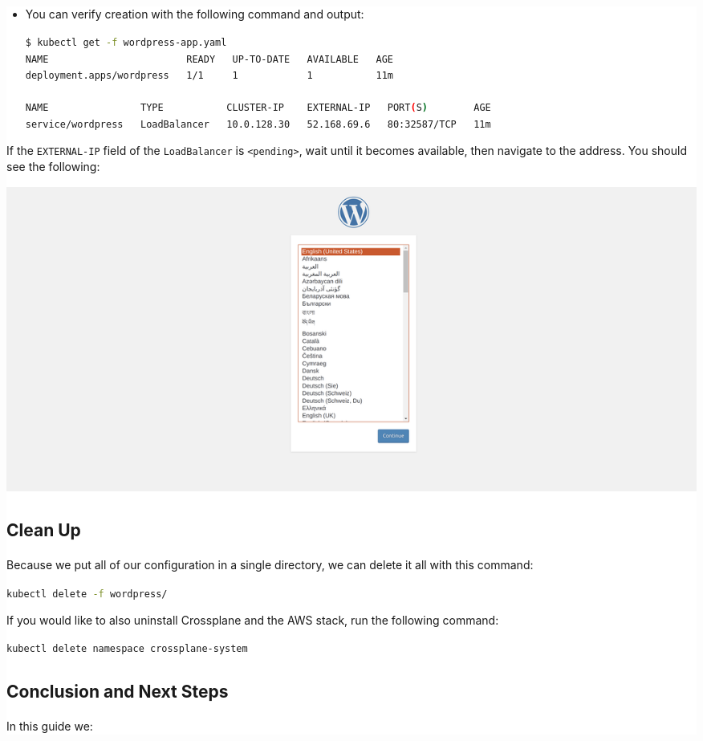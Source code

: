 * You can verify creation with the following command and output:

  ```bash
  $ kubectl get -f wordpress-app.yaml
  NAME                        READY   UP-TO-DATE   AVAILABLE   AGE
  deployment.apps/wordpress   1/1     1            1           11m

  NAME                TYPE           CLUSTER-IP    EXTERNAL-IP   PORT(S)        AGE
  service/wordpress   LoadBalancer   10.0.128.30   52.168.69.6   80:32587/TCP   11m
  ```

If the `EXTERNAL-IP` field of the `LoadBalancer` is `<pending>`, wait until it
becomes available, then navigate to the address. You should see the following:

![alt wordpress](wordpress-start.png)

## Clean Up

Because we put all of our configuration in a single directory, we can delete it
all with this command:

```bash
kubectl delete -f wordpress/
```

If you would like to also uninstall Crossplane and the AWS stack, run the
following command:

```bash
kubectl delete namespace crossplane-system
```

## Conclusion and Next Steps

In this guide we:
